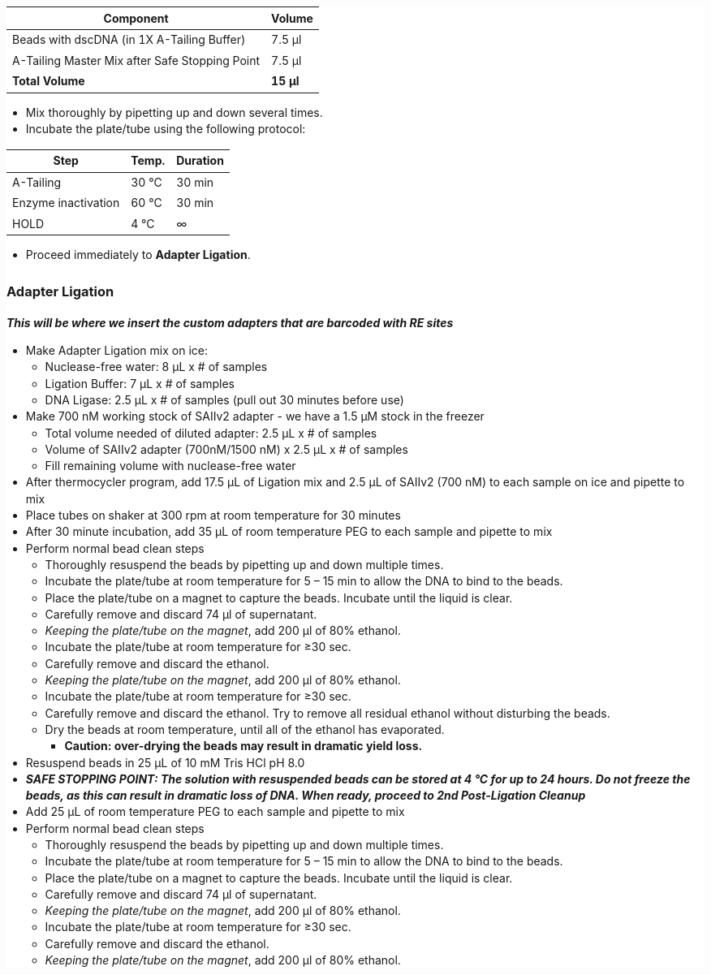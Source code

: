 |Component|Volume|
|---------|------|
|Beads with dscDNA (in 1X A-Tailing Buffer)| 7.5 μl |
|A-Tailing Master Mix after Safe Stopping Point| 7.5 μl|
|**Total Volume**| **15 μl**|

- Mix thoroughly by pipetting up and down several times.
- Incubate the plate/tube using the following protocol:

|Step|Temp.|Duration|
|----|-----|--------|
|A-Tailing|30 °C|30 min|
|Enzyme inactivation|60 °C|30 min|
|HOLD|4 °C|∞|

- Proceed immediately to **Adapter Ligation**.



### Adapter Ligation
***This will be where we insert the custom adapters that are barcoded with RE sites***

- Make Adapter Ligation mix on ice:
    - Nuclease-free water: 8 μL x # of samples
    - Ligation Buffer: 7 μL x # of samples
    - DNA Ligase: 2.5 μL x # of samples (pull out 30 minutes before use)
- Make 700 nM working stock of SAIIv2 adapter - we have a 1.5 μM stock in the freezer
    - Total volume needed of diluted adapter: 2.5 μL x # of samples
    - Volume of SAIIv2 adapter (700nM/1500 nM) x 2.5 μL x # of samples
    - Fill remaining volume with nuclease-free water
- After thermocycler program, add 17.5 μL of Ligation mix and 2.5 μL of SAIIv2 (700  nM) to each sample on ice and pipette to mix
- Place tubes on shaker at 300 rpm at room temperature for 30 minutes
- After 30 minute incubation, add 35 μL of room temperature PEG to each sample and pipette to mix
- Perform normal bead clean steps
    - Thoroughly resuspend the beads by pipetting up and down multiple times.
    - Incubate the plate/tube at room temperature for 5 – 15 min to allow the DNA to bind to the beads.
    - Place the plate/tube on a magnet to capture the beads. Incubate until the liquid is clear.
    - Carefully remove and discard 74 μl of supernatant.
    - *Keeping the plate/tube on the magnet*, add 200 μl of 80% ethanol.
    - Incubate the plate/tube at room temperature for ≥30 sec.
    - Carefully remove and discard the ethanol.
    - *Keeping the plate/tube on the magnet*, add 200 μl of 80% ethanol.
    - Incubate the plate/tube at room temperature for ≥30 sec.
    - Carefully remove and discard the ethanol. Try to remove all residual ethanol without disturbing the beads.
    - Dry the beads at room temperature, until all of the ethanol has evaporated. 
        - **Caution: over-drying the beads may result in dramatic yield loss.**
- Resuspend beads in 25 μL of 10 mM Tris HCl pH 8.0
- ***SAFE STOPPING POINT: The solution with resuspended beads can be stored at 4 °C for up to 24 hours. Do not freeze the beads, as this can result in dramatic loss of DNA. When ready, proceed to 2nd Post-Ligation Cleanup***
- Add 25 μL of room temperature PEG to each sample and pipette to mix
- Perform normal bead clean steps 
    - Thoroughly resuspend the beads by pipetting up and down multiple times.
    - Incubate the plate/tube at room temperature for 5 – 15 min to allow the DNA to bind to the beads.
    - Place the plate/tube on a magnet to capture the beads. Incubate until the liquid is clear.
    - Carefully remove and discard 74 μl of supernatant.
    - *Keeping the plate/tube on the magnet*, add 200 μl of 80% ethanol.
    - Incubate the plate/tube at room temperature for ≥30 sec.
    - Carefully remove and discard the ethanol.
    - *Keeping the plate/tube on the magnet*, add 200 μl of 80% ethanol.